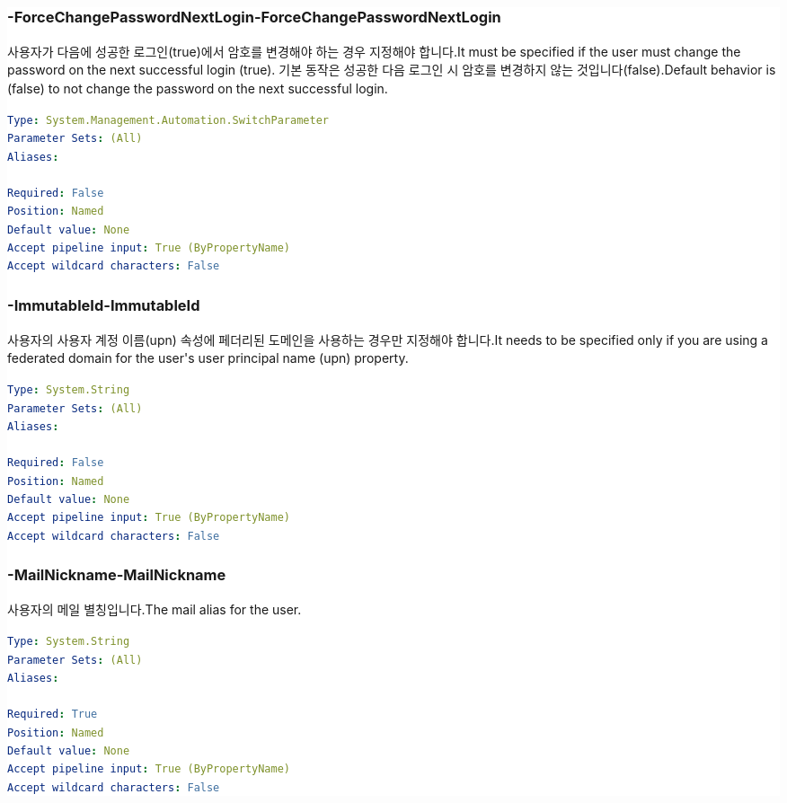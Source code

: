 ### <span data-ttu-id="d717f-117">-ForceChangePasswordNextLogin</span><span class="sxs-lookup"><span data-stu-id="d717f-117">-ForceChangePasswordNextLogin</span></span>
<span data-ttu-id="d717f-118">사용자가 다음에 성공한 로그인(true)에서 암호를 변경해야 하는 경우 지정해야 합니다.</span><span class="sxs-lookup"><span data-stu-id="d717f-118">It must be specified if the user must change the password on the next successful login (true).</span></span>
<span data-ttu-id="d717f-119">기본 동작은 성공한 다음 로그인 시 암호를 변경하지 않는 것입니다(false).</span><span class="sxs-lookup"><span data-stu-id="d717f-119">Default behavior is (false) to not change the password on the next successful login.</span></span>

```yaml
Type: System.Management.Automation.SwitchParameter
Parameter Sets: (All)
Aliases:

Required: False
Position: Named
Default value: None
Accept pipeline input: True (ByPropertyName)
Accept wildcard characters: False
```

### <span data-ttu-id="d717f-120">-ImmutableId</span><span class="sxs-lookup"><span data-stu-id="d717f-120">-ImmutableId</span></span>
<span data-ttu-id="d717f-121">사용자의 사용자 계정 이름(upn) 속성에 페더리된 도메인을 사용하는 경우만 지정해야 합니다.</span><span class="sxs-lookup"><span data-stu-id="d717f-121">It needs to be specified only if you are using a federated domain for the user's user principal name (upn) property.</span></span>

```yaml
Type: System.String
Parameter Sets: (All)
Aliases:

Required: False
Position: Named
Default value: None
Accept pipeline input: True (ByPropertyName)
Accept wildcard characters: False
```

### <span data-ttu-id="d717f-122">-MailNickname</span><span class="sxs-lookup"><span data-stu-id="d717f-122">-MailNickname</span></span>
<span data-ttu-id="d717f-123">사용자의 메일 별칭입니다.</span><span class="sxs-lookup"><span data-stu-id="d717f-123">The mail alias for the user.</span></span>

```yaml
Type: System.String
Parameter Sets: (All)
Aliases:

Required: True
Position: Named
Default value: None
Accept pipeline input: True (ByPropertyName)
Accept wildcard characters: False
```
